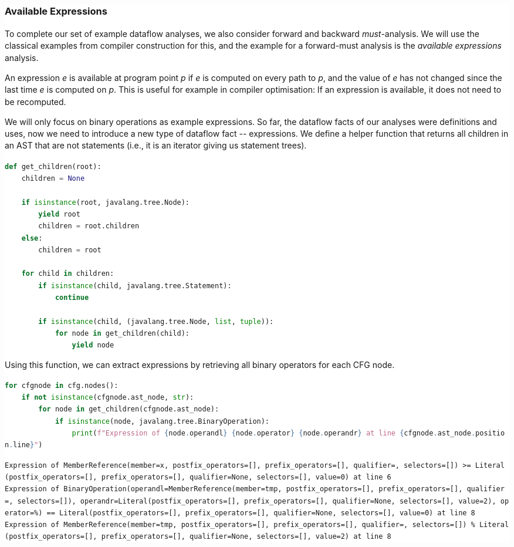
### Available Expressions

To complete our set of example dataflow analyses, we also consider forward and backward _must_-analysis. We will use the classical examples from compiler construction for this, and the example for a forward-must analysis is the _available expressions_ analysis.

An expression $e$ is available at program point $p$ if $e$ is computed on every path to $p$, and the value of $e$ has not changed since the last time $e$ is computed on $p$. This is useful for example in compiler optimisation: If an expression is available, it does not need to be recomputed.

We will only focus on binary operations as example expressions. So far, the dataflow facts of our analyses were definitions and uses, now we need to introduce a new type of dataflow fact -- expressions. We define a helper function that returns all children in an AST that are not statements (i.e., it is an iterator giving us statement trees).


```python
def get_children(root):
    children = None

    if isinstance(root, javalang.tree.Node):
        yield root
        children = root.children
    else:
        children = root

    for child in children:
        if isinstance(child, javalang.tree.Statement):
            continue
    
        if isinstance(child, (javalang.tree.Node, list, tuple)):
            for node in get_children(child):
                yield node
```

Using this function, we can extract expressions by retrieving all binary operators for each CFG node.


```python
for cfgnode in cfg.nodes():
    if not isinstance(cfgnode.ast_node, str):
        for node in get_children(cfgnode.ast_node):
            if isinstance(node, javalang.tree.BinaryOperation):
                print(f"Expression of {node.operandl} {node.operator} {node.operandr} at line {cfgnode.ast_node.position.line}")
```

    Expression of MemberReference(member=x, postfix_operators=[], prefix_operators=[], qualifier=, selectors=[]) >= Literal(postfix_operators=[], prefix_operators=[], qualifier=None, selectors=[], value=0) at line 6
    Expression of BinaryOperation(operandl=MemberReference(member=tmp, postfix_operators=[], prefix_operators=[], qualifier=, selectors=[]), operandr=Literal(postfix_operators=[], prefix_operators=[], qualifier=None, selectors=[], value=2), operator=%) == Literal(postfix_operators=[], prefix_operators=[], qualifier=None, selectors=[], value=0) at line 8
    Expression of MemberReference(member=tmp, postfix_operators=[], prefix_operators=[], qualifier=, selectors=[]) % Literal(postfix_operators=[], prefix_operators=[], qualifier=None, selectors=[], value=2) at line 8
